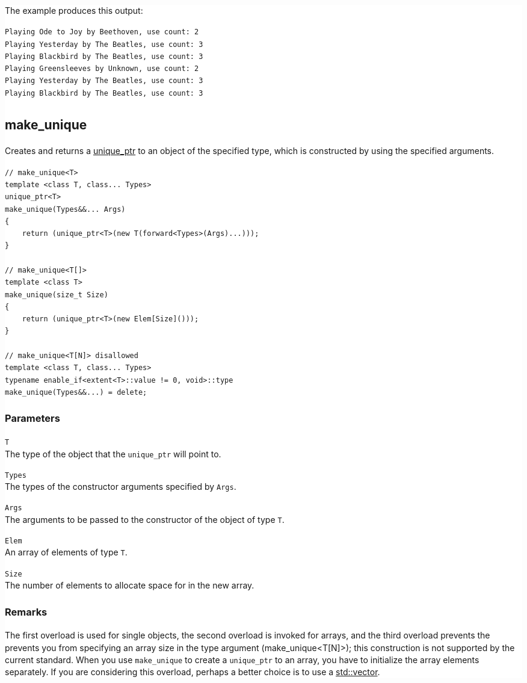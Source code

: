   The example produces this output:  
  
```Output  
Playing Ode to Joy by Beethoven, use count: 2  
Playing Yesterday by The Beatles, use count: 3  
Playing Blackbird by The Beatles, use count: 3  
Playing Greensleeves by Unknown, use count: 2  
Playing Yesterday by The Beatles, use count: 3  
Playing Blackbird by The Beatles, use count: 3  
```  
  
##  <a name="make_unique"></a>  make_unique  
 Creates and returns a [unique_ptr](../standard-library/unique-ptr-class.md) to an object of the specified type, which is constructed by using the specified arguments.  
  
```  
// make_unique<T> 
template <class T, class... Types>  
unique_ptr<T> 
make_unique(Types&&... Args)  
{  
    return (unique_ptr<T>(new T(forward<Types>(Args)...)));
}
  
// make_unique<T[]>  
template <class T>  
make_unique(size_t Size)   
{   
    return (unique_ptr<T>(new Elem[Size]()));
}  
 
// make_unique<T[N]> disallowed  
template <class T, class... Types>  
typename enable_if<extent<T>::value != 0, void>::type 
make_unique(Types&&...) = delete;  
```  
  
### Parameters  
 `T`  
 The type of the object that the `unique_ptr` will point to.  
  
 `Types`  
 The types of the constructor arguments specified by `Args`.  
  
 `Args`  
 The arguments to be passed to the constructor of the object of type `T`.  
  
 `Elem`  
 An array of elements of type `T`.  
  
 `Size`  
 The number of elements to allocate space for in the new array.  
  
### Remarks  
 The first overload is used for single objects, the second overload is invoked for arrays, and the third overload prevents the prevents you from specifying an array size in the type argument (make_unique\<T[N]>); this construction is not supported by the current standard. When you use `make_unique` to create a `unique_ptr` to an array, you have to initialize the array elements separately. If you are considering this overload, perhaps a better choice is to use a [std::vector](../standard-library/vector-class.md).  
  